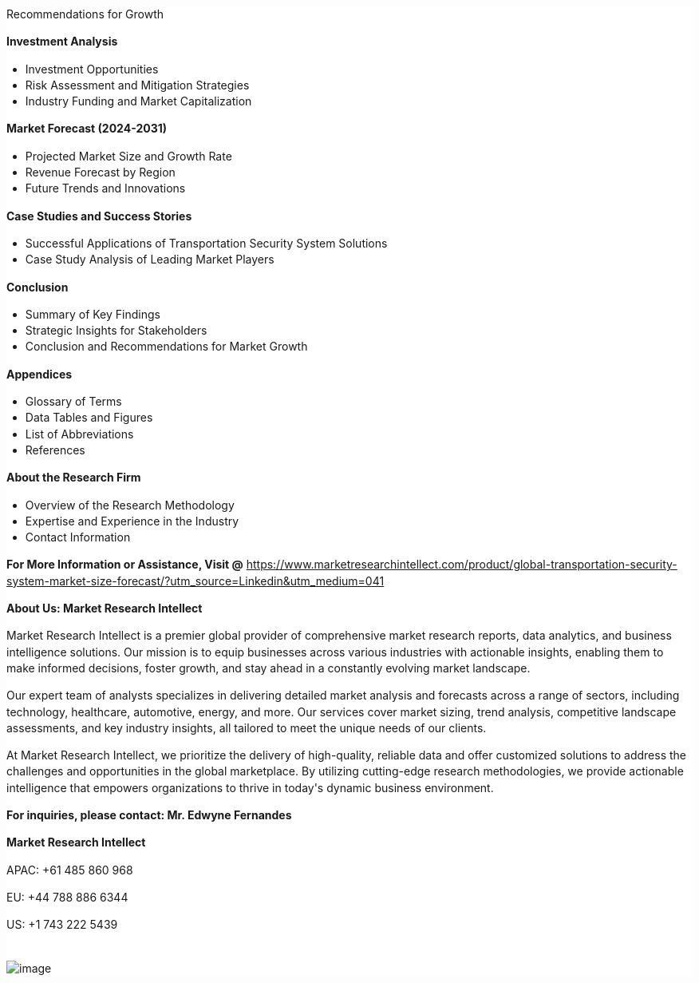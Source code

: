 Recommendations for Growth</li></ul><p><strong>Investment Analysis</strong></p><ul><li>Investment Opportunities</li><li>Risk Assessment and Mitigation Strategies</li><li>Industry Funding and Market Capitalization</li></ul><p><strong>Market Forecast (2024-2031)</strong></p><ul><li>Projected Market Size and Growth Rate</li><li>Revenue Forecast by Region</li><li>Future Trends and Innovations</li></ul><p><strong>Case Studies and Success Stories</strong></p><ul><li>Successful Applications of Transportation Security System Solutions</li><li>Case Study Analysis of Leading Market Players</li></ul><p><strong>Conclusion</strong></p><ul><li>Summary of Key Findings</li><li>Strategic Insights for Stakeholders</li><li>Conclusion and Recommendations for Market Growth</li></ul><p><strong>Appendices</strong></p><ul><li>Glossary of Terms</li><li>Data Tables and Figures</li><li>List of Abbreviations</li><li>References</li></ul><p><strong>About the Research Firm</strong></p><ul><li>Overview of the Research Methodology</li><li>Expertise and Experience in the Industry</li><li>Contact Information</li></ul></div><div class="article-main__content" data-test-id="publishing-text-block"><p><span class="font-[700]"><strong>For More Information or Assistance, Visit @</strong>&nbsp;<a href="https://www.marketresearchintellect.com/product/global-transportation-security-system-market-size-forecast/?utm_source=Linkedin&utm_medium=041">https://www.marketresearchintellect.com/product/global-transportation-security-system-market-size-forecast/?utm_source=Linkedin&utm_medium=041</a></span></p><p><strong>About Us: Market Research Intellect</strong></p><p>Market Research Intellect is a premier global provider of comprehensive market research reports, data analytics, and business intelligence solutions. Our mission is to equip businesses across various industries with actionable insights, enabling them to make informed decisions, foster growth, and stay ahead in a constantly evolving market landscape.</p><p>Our expert team of analysts specializes in delivering detailed market analysis and forecasts across a range of sectors, including technology, healthcare, automotive, energy, and more. Our services cover market sizing, trend analysis, competitive landscape assessments, and key industry insights, all tailored to meet the unique needs of our clients.</p><p>At Market Research Intellect, we prioritize the delivery of high-quality, reliable data and offer customized solutions to address the challenges and opportunities in the global marketplace. By utilizing cutting-edge research methodologies, we provide actionable intelligence that empowers organizations to thrive in today's dynamic business environment.</p><p><strong>For inquiries, please contact: Mr. Edwyne Fernandes</strong></p><p><strong>Market Research Intellect</strong></p><p>APAC: +61 485 860 968</p><p>EU: +44 788 886 6344</p><p>US: +1 743 222 5439</p></div><div class="article-main__content" data-test-id="publishing-text-block">&nbsp;</div>
![image](https://github.com/user-attachments/assets/e26de122-31ce-4320-8a6a-c0f9b35f9ab2)

